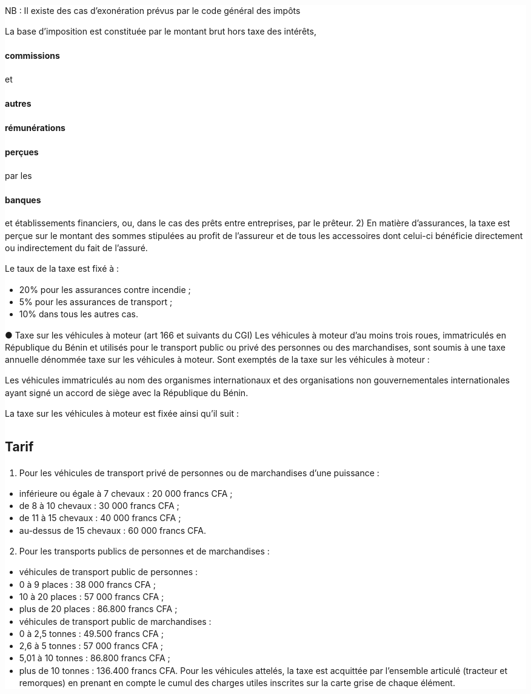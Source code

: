 NB : Il existe des cas d’exonération prévus par le code général des impôts

La base d’imposition est constituée par le montant brut hors taxe des intérêts,
#### commissions
et
#### autres
#### rémunérations
#### perçues
par
les
#### banques
et
établissements  financiers, ou, dans le cas des prêts entre entreprises, par le
prêteur.
2) En matière d’assurances, la taxe est perçue sur le montant des sommes
stipulées au profit de l’assureur et de tous les accessoires dont celui-ci bénéficie
directement ou indirectement du fait de l’assuré.

Le taux de la taxe est fixé à :
- 20% pour les assurances contre incendie ;
- 5% pour les assurances de transport ;
- 10% dans tous les autres cas.

●​ Taxe sur les véhicules à moteur (art 166 et suivants du CGI)
Les véhicules à moteur d’au moins trois roues, immatriculés en République du
Bénin et utilisés pour le transport public ou privé des personnes ou des
marchandises, sont soumis à une taxe annuelle dénommée taxe sur les véhicules à
moteur.
Sont exemptés de la taxe sur les véhicules à moteur :

Les véhicules immatriculés au nom des organismes internationaux et des
organisations non gouvernementales internationales ayant signé un accord de siège
avec la République du Bénin.

La taxe sur les véhicules à moteur est fixée ainsi qu’il suit :
## Tarif
1) Pour les véhicules de transport privé de personnes ou de marchandises d’une
puissance :
- inférieure ou égale à 7 chevaux : 20 000 francs CFA ;
- de 8 à 10 chevaux : 30 000 francs CFA ;
- de 11 à 15 chevaux : 40 000 francs CFA ;
- au-dessus de 15 chevaux : 60 000 francs CFA.
2) Pour les transports publics de personnes et de marchandises :
- véhicules de transport public de personnes :
- 0 à 9 places : 38 000 francs CFA ;
- 10 à 20 places : 57 000 francs CFA ;
- plus de 20 places : 86.800 francs CFA ;
- véhicules de transport public de marchandises :
- 0 à 2,5 tonnes : 49.500 francs CFA ;
- 2,6 à 5 tonnes : 57 000 francs CFA ;
- 5,01 à 10 tonnes : 86.800 francs CFA ;
- plus de 10 tonnes : 136.400 francs CFA.
Pour les véhicules attelés, la taxe est acquittée par l’ensemble articulé (tracteur et
remorques) en prenant en compte le cumul des charges utiles inscrites sur la carte
grise de chaque élément.
